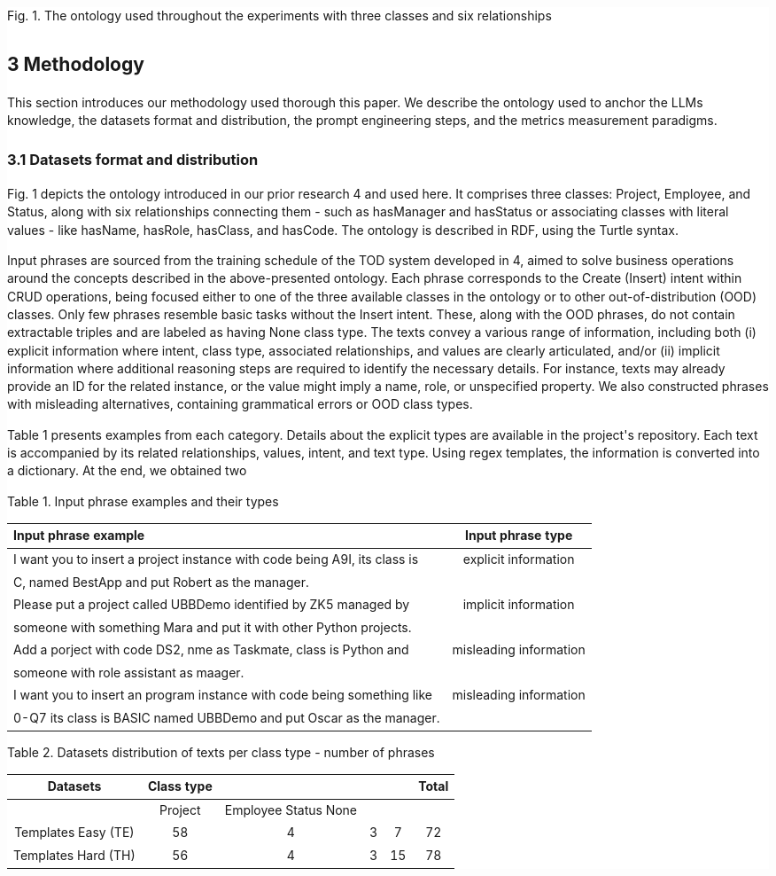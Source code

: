 Fig. 1. The ontology used throughout the experiments with three classes and six relationships

## 3 Methodology

This section introduces our methodology used thorough this paper. We describe the ontology used to anchor the LLMs knowledge, the datasets format and distribution, the prompt engineering steps, and the metrics measurement paradigms.

### 3.1 Datasets format and distribution

Fig. 1 depicts the ontology introduced in our prior research 4 and used here. It comprises three classes: Project, Employee, and Status, along with six relationships connecting them - such as hasManager and hasStatus or associating classes with literal values - like hasName, hasRole, hasClass, and hasCode. The ontology is described in RDF, using the Turtle syntax.

Input phrases are sourced from the training schedule of the TOD system developed in 4, aimed to solve business operations around the concepts described in the above-presented ontology. Each phrase corresponds to the Create (Insert) intent within CRUD operations, being focused either to one of the three available classes in the ontology or to other out-of-distribution (OOD) classes. Only few phrases resemble basic tasks without the Insert intent. These, along with the OOD phrases, do not contain extractable triples and are labeled as having None class type. The texts convey a various range of information, including both (i) explicit information where intent, class type, associated relationships, and values are clearly articulated, and/or (ii) implicit information where additional reasoning steps are required to identify the necessary details. For instance, texts may already provide an ID for the related instance, or the value might imply a name, role, or unspecified property. We also constructed phrases with misleading alternatives, containing grammatical errors or OOD class types.

Table 1 presents examples from each category. Details about the explicit types are available in the project's repository. Each text is accompanied by its related relationships, values, intent, and text type. Using regex templates, the information is converted into a dictionary. At the end, we obtained two

Table 1. Input phrase examples and their types

| Input phrase example | Input phrase type |
| :--- | :---: |
| I want you to insert a project instance with code being A9I, its class is | explicit information |
| C, named BestApp and put Robert as the manager. |  |
| Please put a project called UBBDemo identified by ZK5 managed by | implicit information |
| someone with something Mara and put it with other Python projects. |  |
| Add a porject with code DS2, nme as Taskmate, class is Python and | misleading information |
| someone with role assistant as maager. |  |
| I want you to insert an program instance with code being something like | misleading information |
| 0-Q7 its class is BASIC named UBBDemo and put Oscar as the manager. |  |

Table 2. Datasets distribution of texts per class type - number of phrases

| Datasets | Class type |  |  |  | Total |
| :---: | :---: | :---: | :---: | :---: | :---: |
|  | Project | Employee Status None |  |  |  |
| Templates Easy (TE) | 58 | 4 | 3 | 7 | 72 |
| Templates Hard (TH) | 56 | 4 | 3 | 15 | 78 |
